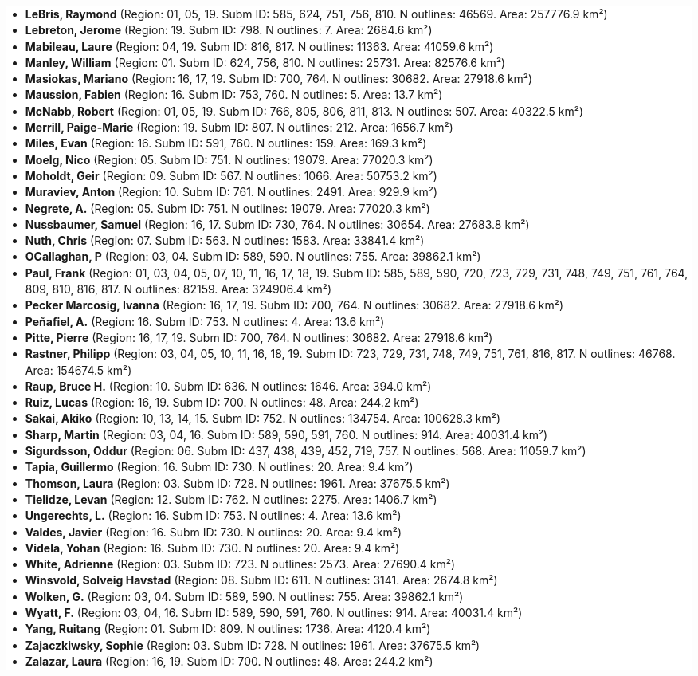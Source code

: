 - **LeBris, Raymond** (Region: 01, 05, 19. Subm ID: 585, 624, 751, 756, 810. N outlines: 46569. Area: 257776.9 km²)
- **Lebreton, Jerome** (Region: 19. Subm ID: 798. N outlines: 7. Area: 2684.6 km²)
- **Mabileau, Laure** (Region: 04, 19. Subm ID: 816, 817. N outlines: 11363. Area: 41059.6 km²)
- **Manley, William** (Region: 01. Subm ID: 624, 756, 810. N outlines: 25731. Area: 82576.6 km²)
- **Masiokas, Mariano** (Region: 16, 17, 19. Subm ID: 700, 764. N outlines: 30682. Area: 27918.6 km²)
- **Maussion, Fabien** (Region: 16. Subm ID: 753, 760. N outlines: 5. Area: 13.7 km²)
- **McNabb, Robert** (Region: 01, 05, 19. Subm ID: 766, 805, 806, 811, 813. N outlines: 507. Area: 40322.5 km²)
- **Merrill, Paige-Marie** (Region: 19. Subm ID: 807. N outlines: 212. Area: 1656.7 km²)
- **Miles, Evan** (Region: 16. Subm ID: 591, 760. N outlines: 159. Area: 169.3 km²)
- **Moelg, Nico** (Region: 05. Subm ID: 751. N outlines: 19079. Area: 77020.3 km²)
- **Moholdt, Geir** (Region: 09. Subm ID: 567. N outlines: 1066. Area: 50753.2 km²)
- **Muraviev, Anton** (Region: 10. Subm ID: 761. N outlines: 2491. Area: 929.9 km²)
- **Negrete, A.** (Region: 05. Subm ID: 751. N outlines: 19079. Area: 77020.3 km²)
- **Nussbaumer, Samuel** (Region: 16, 17. Subm ID: 730, 764. N outlines: 30654. Area: 27683.8 km²)
- **Nuth, Chris** (Region: 07. Subm ID: 563. N outlines: 1583. Area: 33841.4 km²)
- **OCallaghan, P** (Region: 03, 04. Subm ID: 589, 590. N outlines: 755. Area: 39862.1 km²)
- **Paul, Frank** (Region: 01, 03, 04, 05, 07, 10, 11, 16, 17, 18, 19. Subm ID: 585, 589, 590, 720, 723, 729, 731, 748, 749, 751, 761, 764, 809, 810, 816, 817. N outlines: 82159. Area: 324906.4 km²)
- **Pecker Marcosig, Ivanna** (Region: 16, 17, 19. Subm ID: 700, 764. N outlines: 30682. Area: 27918.6 km²)
- **Peñafiel, A.** (Region: 16. Subm ID: 753. N outlines: 4. Area: 13.6 km²)
- **Pitte, Pierre** (Region: 16, 17, 19. Subm ID: 700, 764. N outlines: 30682. Area: 27918.6 km²)
- **Rastner, Philipp** (Region: 03, 04, 05, 10, 11, 16, 18, 19. Subm ID: 723, 729, 731, 748, 749, 751, 761, 816, 817. N outlines: 46768. Area: 154674.5 km²)
- **Raup, Bruce H.** (Region: 10. Subm ID: 636. N outlines: 1646. Area: 394.0 km²)
- **Ruiz, Lucas** (Region: 16, 19. Subm ID: 700. N outlines: 48. Area: 244.2 km²)
- **Sakai, Akiko** (Region: 10, 13, 14, 15. Subm ID: 752. N outlines: 134754. Area: 100628.3 km²)
- **Sharp, Martin** (Region: 03, 04, 16. Subm ID: 589, 590, 591, 760. N outlines: 914. Area: 40031.4 km²)
- **Sigurdsson, Oddur** (Region: 06. Subm ID: 437, 438, 439, 452, 719, 757. N outlines: 568. Area: 11059.7 km²)
- **Tapia, Guillermo** (Region: 16. Subm ID: 730. N outlines: 20. Area: 9.4 km²)
- **Thomson, Laura** (Region: 03. Subm ID: 728. N outlines: 1961. Area: 37675.5 km²)
- **Tielidze, Levan** (Region: 12. Subm ID: 762. N outlines: 2275. Area: 1406.7 km²)
- **Ungerechts, L.** (Region: 16. Subm ID: 753. N outlines: 4. Area: 13.6 km²)
- **Valdes, Javier** (Region: 16. Subm ID: 730. N outlines: 20. Area: 9.4 km²)
- **Videla, Yohan** (Region: 16. Subm ID: 730. N outlines: 20. Area: 9.4 km²)
- **White, Adrienne** (Region: 03. Subm ID: 723. N outlines: 2573. Area: 27690.4 km²)
- **Winsvold, Solveig Havstad** (Region: 08. Subm ID: 611. N outlines: 3141. Area: 2674.8 km²)
- **Wolken, G.** (Region: 03, 04. Subm ID: 589, 590. N outlines: 755. Area: 39862.1 km²)
- **Wyatt, F.** (Region: 03, 04, 16. Subm ID: 589, 590, 591, 760. N outlines: 914. Area: 40031.4 km²)
- **Yang, Ruitang** (Region: 01. Subm ID: 809. N outlines: 1736. Area: 4120.4 km²)
- **Zajaczkiwsky, Sophie** (Region: 03. Subm ID: 728. N outlines: 1961. Area: 37675.5 km²)
- **Zalazar, Laura** (Region: 16, 19. Subm ID: 700. N outlines: 48. Area: 244.2 km²)
